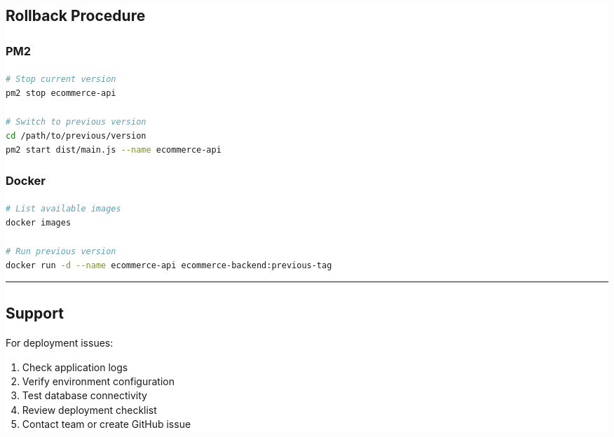 
## Rollback Procedure

### PM2

```bash
# Stop current version
pm2 stop ecommerce-api

# Switch to previous version
cd /path/to/previous/version
pm2 start dist/main.js --name ecommerce-api
```

### Docker

```bash
# List available images
docker images

# Run previous version
docker run -d --name ecommerce-api ecommerce-backend:previous-tag
```

---

## Support

For deployment issues:
1. Check application logs
2. Verify environment configuration
3. Test database connectivity
4. Review deployment checklist
5. Contact team or create GitHub issue
